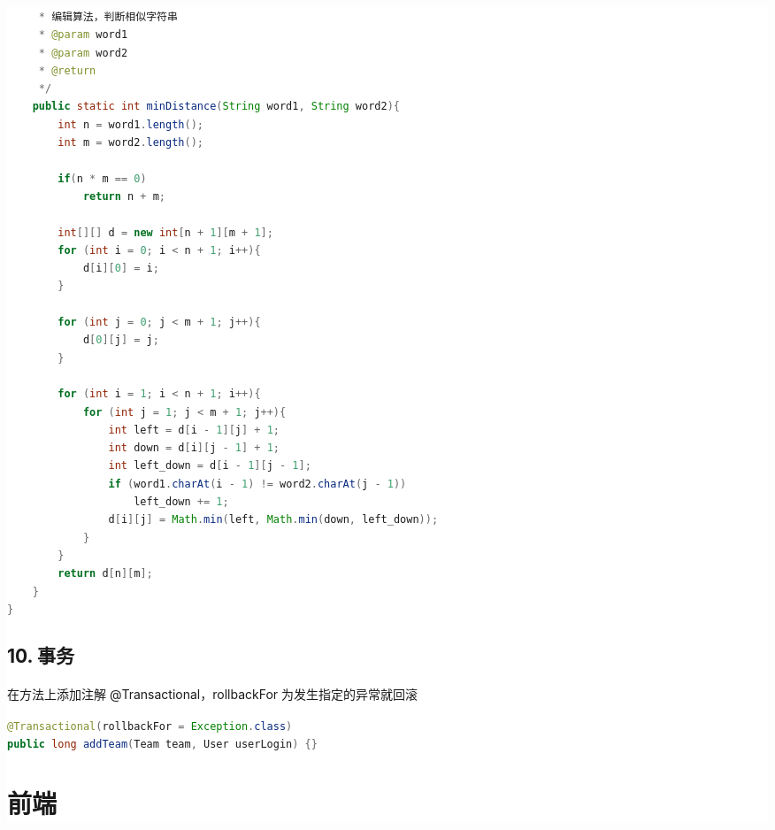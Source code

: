 ```java
     * 编辑算法，判断相似字符串
     * @param word1
     * @param word2
     * @return
     */
    public static int minDistance(String word1, String word2){
        int n = word1.length();
        int m = word2.length();

        if(n * m == 0)
            return n + m;

        int[][] d = new int[n + 1][m + 1];
        for (int i = 0; i < n + 1; i++){
            d[i][0] = i;
        }

        for (int j = 0; j < m + 1; j++){
            d[0][j] = j;
        }

        for (int i = 1; i < n + 1; i++){
            for (int j = 1; j < m + 1; j++){
                int left = d[i - 1][j] + 1;
                int down = d[i][j - 1] + 1;
                int left_down = d[i - 1][j - 1];
                if (word1.charAt(i - 1) != word2.charAt(j - 1))
                    left_down += 1;
                d[i][j] = Math.min(left, Math.min(down, left_down));
            }
        }
        return d[n][m];
    }
}
```



## 10. 事务


在方法上添加注解 @Transactional，rollbackFor 为发生指定的异常就回滚



```java
@Transactional(rollbackFor = Exception.class)
public long addTeam(Team team, User userLogin) {}
```



# 前端
